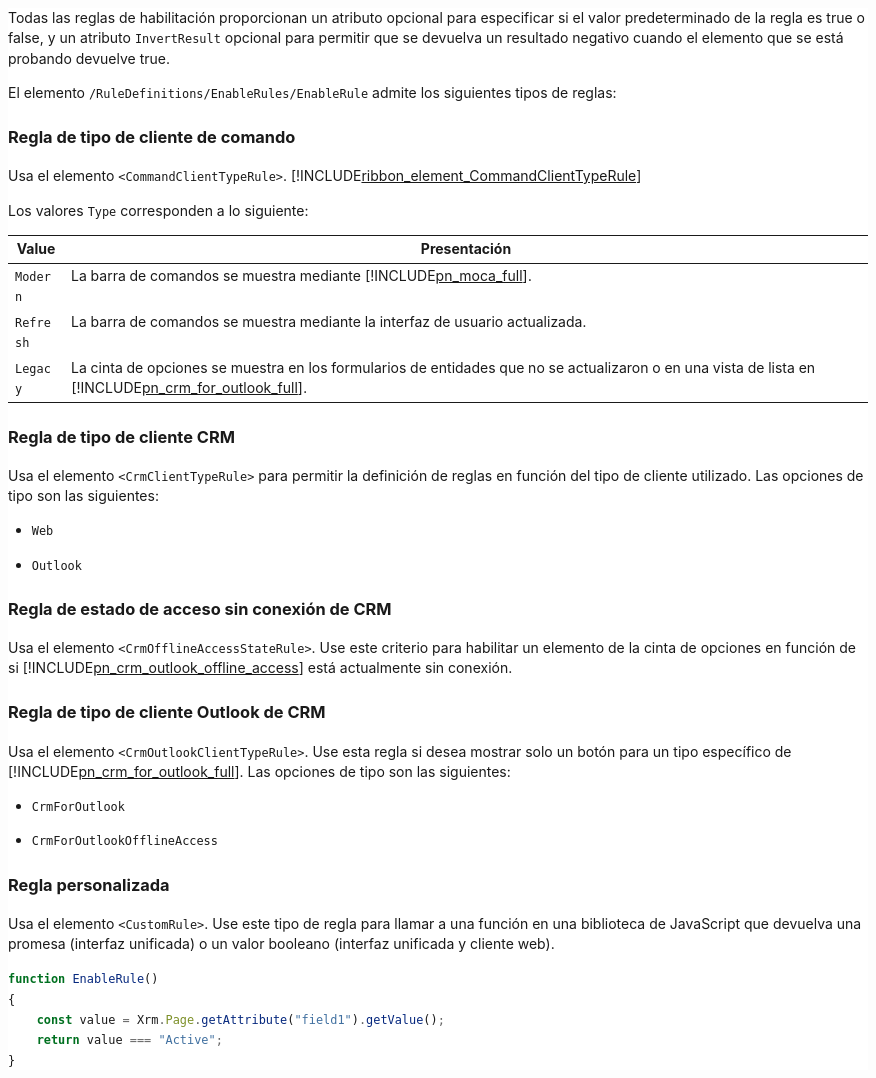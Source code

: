  Todas las reglas de habilitación proporcionan un atributo opcional para especificar si el valor predeterminado de la regla es true o false, y un atributo `InvertResult` opcional para permitir que se devuelva un resultado negativo cuando el elemento que se está probando devuelve true.  

 El elemento `/RuleDefinitions/EnableRules/EnableRule` admite los siguientes tipos de reglas:  

### <a name="command-client-type-rule"></a>Regla de tipo de cliente de comando
 Usa el elemento `<CommandClientTypeRule>`. [!INCLUDE[ribbon_element_CommandClientTypeRule](../../includes/ribbon-element-commandclienttyperule.md)]  

 Los valores `Type` corresponden a lo siguiente:  


|   Value   |                                                                               Presentación                                                                               |
|-----------|--------------------------------------------------------------------------------------------------------------------------------------------------------------------------|
| `Modern`  |                                       La barra de comandos se muestra mediante [!INCLUDE[pn_moca_full](../../includes/pn-moca-full.md)].                                       |
| `Refresh` |                                                      La barra de comandos se muestra mediante la interfaz de usuario actualizada.                                                      |
| `Legacy`  | La cinta de opciones se muestra en los formularios de entidades que no se actualizaron o en una vista de lista en [!INCLUDE[pn_crm_for_outlook_full](../../includes/pn-crm-for-outlook-full.md)]. |

### <a name="crm-client-type-rule"></a>Regla de tipo de cliente CRM
Usa el elemento `<CrmClientTypeRule>` para permitir la definición de reglas en función del tipo de cliente utilizado. Las opciones de tipo son las siguientes:  

-   `Web`  

-   `Outlook`  

### <a name="crm-offline-access-state-rule"></a>Regla de estado de acceso sin conexión de CRM
 Usa el elemento `<CrmOfflineAccessStateRule>`. Use este criterio para habilitar un elemento de la cinta de opciones en función de si [!INCLUDE[pn_crm_outlook_offline_access](../../includes/pn-crm-outlook-offline-access.md)] está actualmente sin conexión.  

### <a name="crm-outlook-client-type-rule"></a>Regla de tipo de cliente Outlook de CRM
 Usa el elemento `<CrmOutlookClientTypeRule>`. Use esta regla si desea mostrar solo un botón para un tipo específico de [!INCLUDE[pn_crm_for_outlook_full](../../includes/pn-crm-for-outlook-full.md)]. Las opciones de tipo son las siguientes:  

-   `CrmForOutlook`  

-   `CrmForOutlookOfflineAccess`  

### <a name="custom-rule"></a>Regla personalizada
 Usa el elemento `<CustomRule>`. Use este tipo de regla para llamar a una función en una biblioteca de JavaScript que devuelva una promesa (interfaz unificada) o un valor booleano (interfaz unificada y cliente web).

```JavaScript
function EnableRule()
{
    const value = Xrm.Page.getAttribute("field1").getValue();
    return value === "Active";
}
```
